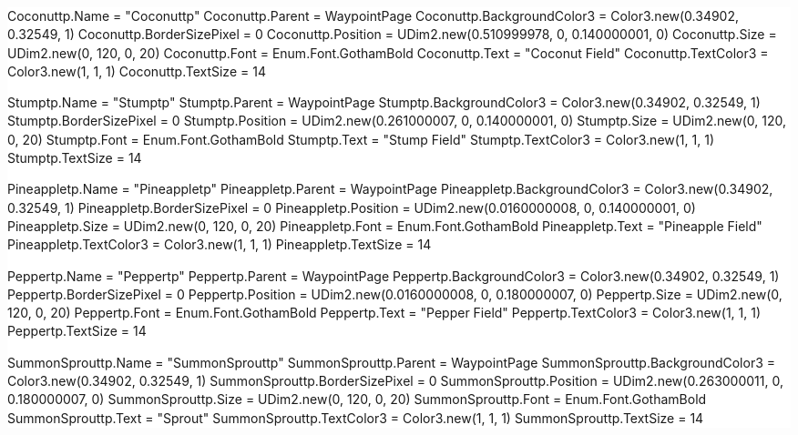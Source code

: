 Coconuttp.Name = "Coconuttp"
Coconuttp.Parent = WaypointPage
Coconuttp.BackgroundColor3 = Color3.new(0.34902, 0.32549, 1)
Coconuttp.BorderSizePixel = 0
Coconuttp.Position = UDim2.new(0.510999978, 0, 0.140000001, 0)
Coconuttp.Size = UDim2.new(0, 120, 0, 20)
Coconuttp.Font = Enum.Font.GothamBold
Coconuttp.Text = "Coconut Field"
Coconuttp.TextColor3 = Color3.new(1, 1, 1)
Coconuttp.TextSize = 14

Stumptp.Name = "Stumptp"
Stumptp.Parent = WaypointPage
Stumptp.BackgroundColor3 = Color3.new(0.34902, 0.32549, 1)
Stumptp.BorderSizePixel = 0
Stumptp.Position = UDim2.new(0.261000007, 0, 0.140000001, 0)
Stumptp.Size = UDim2.new(0, 120, 0, 20)
Stumptp.Font = Enum.Font.GothamBold
Stumptp.Text = "Stump Field"
Stumptp.TextColor3 = Color3.new(1, 1, 1)
Stumptp.TextSize = 14

Pineappletp.Name = "Pineappletp"
Pineappletp.Parent = WaypointPage
Pineappletp.BackgroundColor3 = Color3.new(0.34902, 0.32549, 1)
Pineappletp.BorderSizePixel = 0
Pineappletp.Position = UDim2.new(0.0160000008, 0, 0.140000001, 0)
Pineappletp.Size = UDim2.new(0, 120, 0, 20)
Pineappletp.Font = Enum.Font.GothamBold
Pineappletp.Text = "Pineapple Field"
Pineappletp.TextColor3 = Color3.new(1, 1, 1)
Pineappletp.TextSize = 14

Peppertp.Name = "Peppertp"
Peppertp.Parent = WaypointPage
Peppertp.BackgroundColor3 = Color3.new(0.34902, 0.32549, 1)
Peppertp.BorderSizePixel = 0
Peppertp.Position = UDim2.new(0.0160000008, 0, 0.180000007, 0)
Peppertp.Size = UDim2.new(0, 120, 0, 20)
Peppertp.Font = Enum.Font.GothamBold
Peppertp.Text = "Pepper Field"
Peppertp.TextColor3 = Color3.new(1, 1, 1)
Peppertp.TextSize = 14

SummonSprouttp.Name = "SummonSprouttp"
SummonSprouttp.Parent = WaypointPage
SummonSprouttp.BackgroundColor3 = Color3.new(0.34902, 0.32549, 1)
SummonSprouttp.BorderSizePixel = 0
SummonSprouttp.Position = UDim2.new(0.263000011, 0, 0.180000007, 0)
SummonSprouttp.Size = UDim2.new(0, 120, 0, 20)
SummonSprouttp.Font = Enum.Font.GothamBold
SummonSprouttp.Text = "Sprout"
SummonSprouttp.TextColor3 = Color3.new(1, 1, 1)
SummonSprouttp.TextSize = 14
